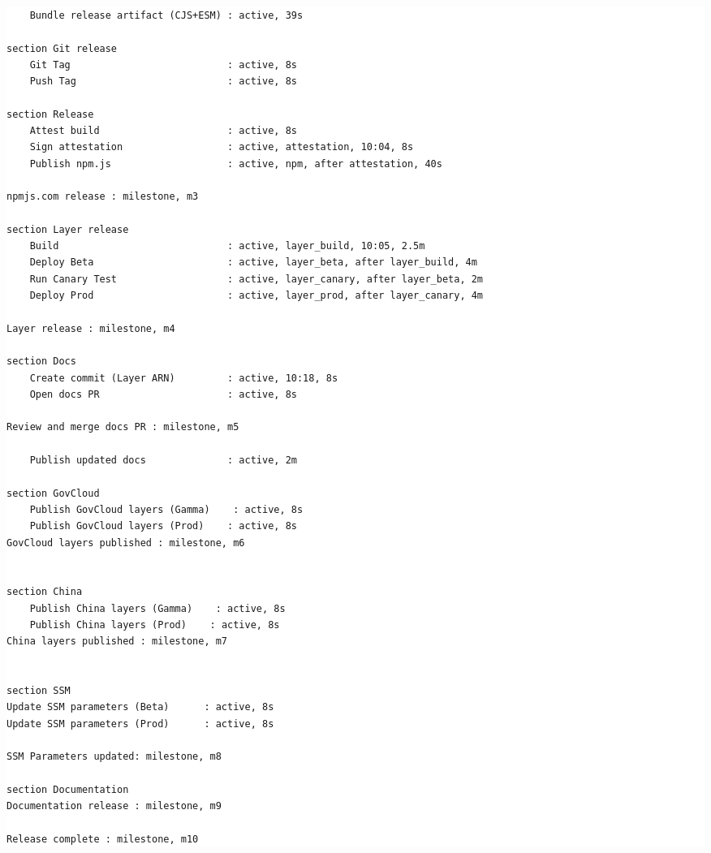```mermaid
    Bundle release artifact (CJS+ESM) : active, 39s

section Git release
    Git Tag                           : active, 8s
    Push Tag                          : active, 8s

section Release
    Attest build                      : active, 8s
    Sign attestation                  : active, attestation, 10:04, 8s
    Publish npm.js                    : active, npm, after attestation, 40s

npmjs.com release : milestone, m3

section Layer release
    Build                             : active, layer_build, 10:05, 2.5m
    Deploy Beta                       : active, layer_beta, after layer_build, 4m
    Run Canary Test                   : active, layer_canary, after layer_beta, 2m
    Deploy Prod                       : active, layer_prod, after layer_canary, 4m

Layer release : milestone, m4

section Docs
    Create commit (Layer ARN)         : active, 10:18, 8s
    Open docs PR                      : active, 8s

Review and merge docs PR : milestone, m5

    Publish updated docs              : active, 2m

section GovCloud
    Publish GovCloud layers (Gamma)    : active, 8s
    Publish GovCloud layers (Prod)    : active, 8s
GovCloud layers published : milestone, m6


section China
    Publish China layers (Gamma)    : active, 8s
    Publish China layers (Prod)    : active, 8s
China layers published : milestone, m7


section SSM
Update SSM parameters (Beta)      : active, 8s
Update SSM parameters (Prod)      : active, 8s

SSM Parameters updated: milestone, m8

section Documentation
Documentation release : milestone, m9

Release complete : milestone, m10
```
